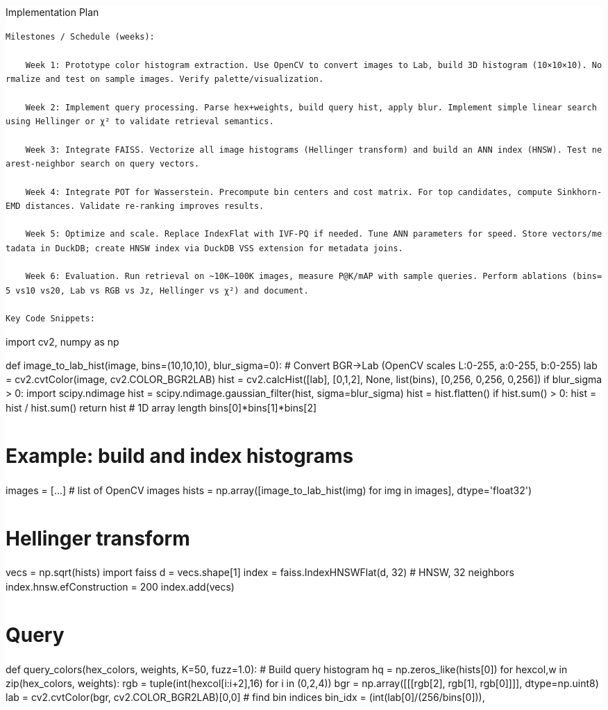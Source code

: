 Implementation Plan

    Milestones / Schedule (weeks):

        Week 1: Prototype color histogram extraction. Use OpenCV to convert images to Lab, build 3D histogram (10×10×10). Normalize and test on sample images. Verify palette/visualization.

        Week 2: Implement query processing. Parse hex+weights, build query hist, apply blur. Implement simple linear search using Hellinger or χ² to validate retrieval semantics.

        Week 3: Integrate FAISS. Vectorize all image histograms (Hellinger transform) and build an ANN index (HNSW). Test nearest-neighbor search on query vectors.

        Week 4: Integrate POT for Wasserstein. Precompute bin centers and cost matrix. For top candidates, compute Sinkhorn-EMD distances. Validate re-ranking improves results.

        Week 5: Optimize and scale. Replace IndexFlat with IVF-PQ if needed. Tune ANN parameters for speed. Store vectors/metadata in DuckDB; create HNSW index via DuckDB VSS extension for metadata joins.

        Week 6: Evaluation. Run retrieval on ~10K–100K images, measure P@K/mAP with sample queries. Perform ablations (bins=5 vs10 vs20, Lab vs RGB vs Jz, Hellinger vs χ²) and document.

    Key Code Snippets:

import cv2, numpy as np

def image_to_lab_hist(image, bins=(10,10,10), blur_sigma=0):
    # Convert BGR→Lab (OpenCV scales L:0-255, a:0-255, b:0-255)
    lab = cv2.cvtColor(image, cv2.COLOR_BGR2LAB)
    hist = cv2.calcHist([lab], [0,1,2], None, list(bins), [0,256, 0,256, 0,256])
    if blur_sigma > 0:
        import scipy.ndimage
        hist = scipy.ndimage.gaussian_filter(hist, sigma=blur_sigma)
    hist = hist.flatten()
    if hist.sum() > 0:
        hist = hist / hist.sum()
    return hist  # 1D array length bins[0]*bins[1]*bins[2]

# Example: build and index histograms
images = [...]  # list of OpenCV images
hists = np.array([image_to_lab_hist(img) for img in images], dtype='float32')
# Hellinger transform
vecs = np.sqrt(hists)
import faiss
d = vecs.shape[1]
index = faiss.IndexHNSWFlat(d, 32)  # HNSW, 32 neighbors
index.hnsw.efConstruction = 200
index.add(vecs)

# Query
def query_colors(hex_colors, weights, K=50, fuzz=1.0):
    # Build query histogram
    hq = np.zeros_like(hists[0])
    for hexcol,w in zip(hex_colors, weights):
        rgb = tuple(int(hexcol[i:i+2],16) for i in (0,2,4))
        bgr = np.array([[[rgb[2], rgb[1], rgb[0]]]], dtype=np.uint8)
        lab = cv2.cvtColor(bgr, cv2.COLOR_BGR2LAB)[0,0]
        # find bin indices
        bin_idx = (int(lab[0]/(256/bins[0])), 